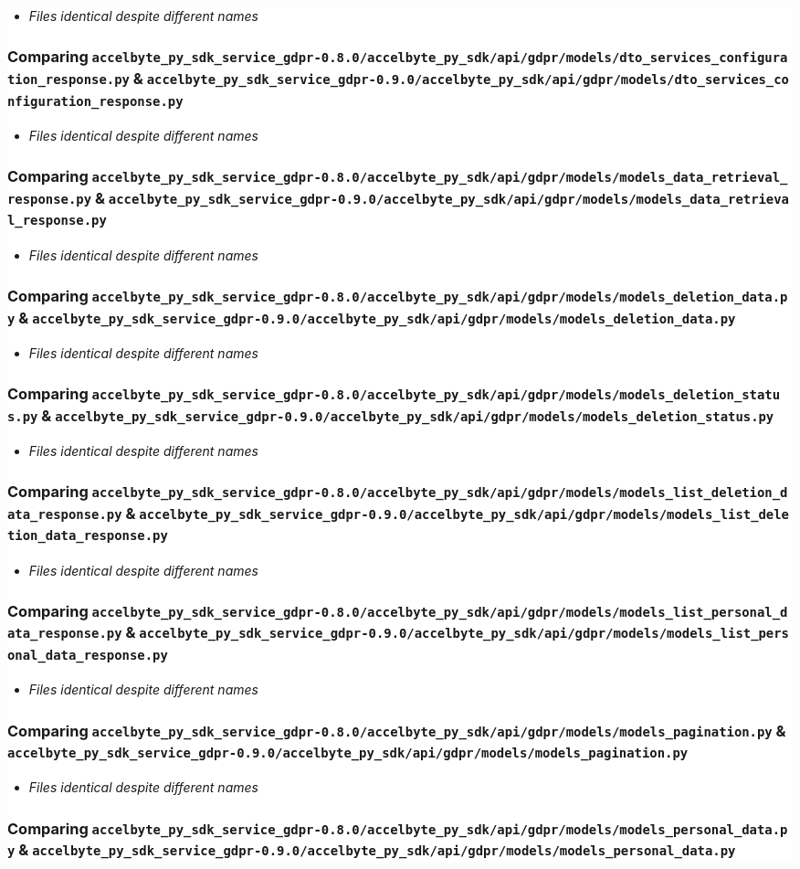  * *Files identical despite different names*

### Comparing `accelbyte_py_sdk_service_gdpr-0.8.0/accelbyte_py_sdk/api/gdpr/models/dto_services_configuration_response.py` & `accelbyte_py_sdk_service_gdpr-0.9.0/accelbyte_py_sdk/api/gdpr/models/dto_services_configuration_response.py`

 * *Files identical despite different names*

### Comparing `accelbyte_py_sdk_service_gdpr-0.8.0/accelbyte_py_sdk/api/gdpr/models/models_data_retrieval_response.py` & `accelbyte_py_sdk_service_gdpr-0.9.0/accelbyte_py_sdk/api/gdpr/models/models_data_retrieval_response.py`

 * *Files identical despite different names*

### Comparing `accelbyte_py_sdk_service_gdpr-0.8.0/accelbyte_py_sdk/api/gdpr/models/models_deletion_data.py` & `accelbyte_py_sdk_service_gdpr-0.9.0/accelbyte_py_sdk/api/gdpr/models/models_deletion_data.py`

 * *Files identical despite different names*

### Comparing `accelbyte_py_sdk_service_gdpr-0.8.0/accelbyte_py_sdk/api/gdpr/models/models_deletion_status.py` & `accelbyte_py_sdk_service_gdpr-0.9.0/accelbyte_py_sdk/api/gdpr/models/models_deletion_status.py`

 * *Files identical despite different names*

### Comparing `accelbyte_py_sdk_service_gdpr-0.8.0/accelbyte_py_sdk/api/gdpr/models/models_list_deletion_data_response.py` & `accelbyte_py_sdk_service_gdpr-0.9.0/accelbyte_py_sdk/api/gdpr/models/models_list_deletion_data_response.py`

 * *Files identical despite different names*

### Comparing `accelbyte_py_sdk_service_gdpr-0.8.0/accelbyte_py_sdk/api/gdpr/models/models_list_personal_data_response.py` & `accelbyte_py_sdk_service_gdpr-0.9.0/accelbyte_py_sdk/api/gdpr/models/models_list_personal_data_response.py`

 * *Files identical despite different names*

### Comparing `accelbyte_py_sdk_service_gdpr-0.8.0/accelbyte_py_sdk/api/gdpr/models/models_pagination.py` & `accelbyte_py_sdk_service_gdpr-0.9.0/accelbyte_py_sdk/api/gdpr/models/models_pagination.py`

 * *Files identical despite different names*

### Comparing `accelbyte_py_sdk_service_gdpr-0.8.0/accelbyte_py_sdk/api/gdpr/models/models_personal_data.py` & `accelbyte_py_sdk_service_gdpr-0.9.0/accelbyte_py_sdk/api/gdpr/models/models_personal_data.py`
